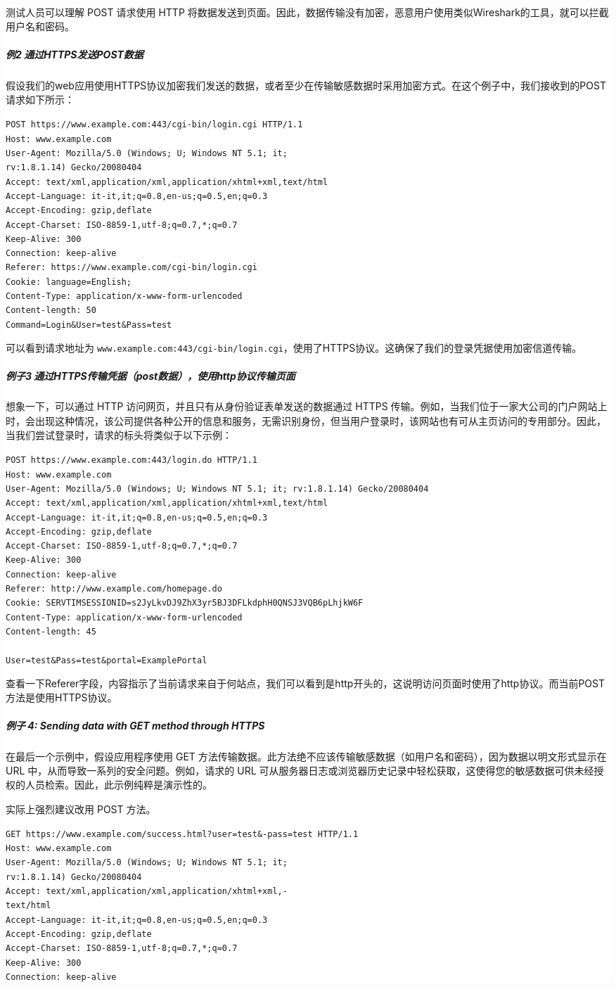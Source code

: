 测试人员可以理解 POST 请求使用 HTTP 将数据发送到页面。因此，数据传输没有加密，恶意用户使用类似Wireshark的工具，就可以拦截用户名和密码。

##### 例2 通过HTTPS发送POST数据

假设我们的web应用使用HTTPS协议加密我们发送的数据，或者至少在传输敏感数据时采用加密方式。在这个例子中，我们接收到的POST请求如下所示：
```
POST https://www.example.com:443/cgi-bin/login.cgi HTTP/1.1
Host: www.example.com
User-Agent: Mozilla/5.0 (Windows; U; Windows NT 5.1; it;
rv:1.8.1.14) Gecko/20080404
Accept: text/xml,application/xml,application/xhtml+xml,text/html
Accept-Language: it-it,it;q=0.8,en-us;q=0.5,en;q=0.3
Accept-Encoding: gzip,deflate
Accept-Charset: ISO-8859-1,utf-8;q=0.7,*;q=0.7
Keep-Alive: 300
Connection: keep-alive
Referer: https://www.example.com/cgi-bin/login.cgi
Cookie: language=English;
Content-Type: application/x-www-form-urlencoded
Content-length: 50
Command=Login&User=test&Pass=test

```

可以看到请求地址为 ```www.example.com:443/cgi-bin/login.cgi```，使用了HTTPS协议。这确保了我们的登录凭据使用加密信道传输。

##### 例子3 通过HTTPS传输凭据（post数据），使用http协议传输页面

想象一下，可以通过 HTTP 访问网页，并且只有从身份验证表单发送的数据通过 HTTPS 传输。例如，当我们位于一家大公司的门户网站上时，会出现这种情况，该公司提供各种公开的信息和服务，无需识别身份，但当用户登录时，该网站也有可从主页访问的专用部分。因此，当我们尝试登录时，请求的标头将类似于以下示例：
```
POST https://www.example.com:443/login.do HTTP/1.1
Host: www.example.com
User-Agent: Mozilla/5.0 (Windows; U; Windows NT 5.1; it; rv:1.8.1.14) Gecko/20080404
Accept: text/xml,application/xml,application/xhtml+xml,text/html
Accept-Language: it-it,it;q=0.8,en-us;q=0.5,en;q=0.3
Accept-Encoding: gzip,deflate
Accept-Charset: ISO-8859-1,utf-8;q=0.7,*;q=0.7
Keep-Alive: 300
Connection: keep-alive
Referer: http://www.example.com/homepage.do
Cookie: SERVTIMSESSIONID=s2JyLkvDJ9ZhX3yr5BJ3DFLkdphH0QNSJ3VQB6pLhjkW6F
Content-Type: application/x-www-form-urlencoded
Content-length: 45

User=test&Pass=test&portal=ExamplePortal
```

查看一下Referer字段，内容指示了当前请求来自于何站点，我们可以看到是http开头的，这说明访问页面时使用了http协议。而当前POST方法是使用HTTPS协议。

##### 例子 4: Sending data with GET method through HTTPS 
在最后一个示例中，假设应用程序使用 GET 方法传输数据。此方法绝不应该传输敏感数据（如用户名和密码），因为数据以明文形式显示在 URL 中，从而导致一系列的安全问题。例如，请求的 URL 可从服务器日志或浏览器历史记录中轻松获取，这使得您的敏感数据可供未经授权的人员检索。因此，此示例纯粹是演示性的。

实际上强烈建议改用 POST 方法。
```
GET https://www.example.com/success.html?user=test&-pass=test HTTP/1.1
Host: www.example.com
User-Agent: Mozilla/5.0 (Windows; U; Windows NT 5.1; it;
rv:1.8.1.14) Gecko/20080404
Accept: text/xml,application/xml,application/xhtml+xml,-
text/html
Accept-Language: it-it,it;q=0.8,en-us;q=0.5,en;q=0.3
Accept-Encoding: gzip,deflate
Accept-Charset: ISO-8859-1,utf-8;q=0.7,*;q=0.7
Keep-Alive: 300
Connection: keep-alive
```